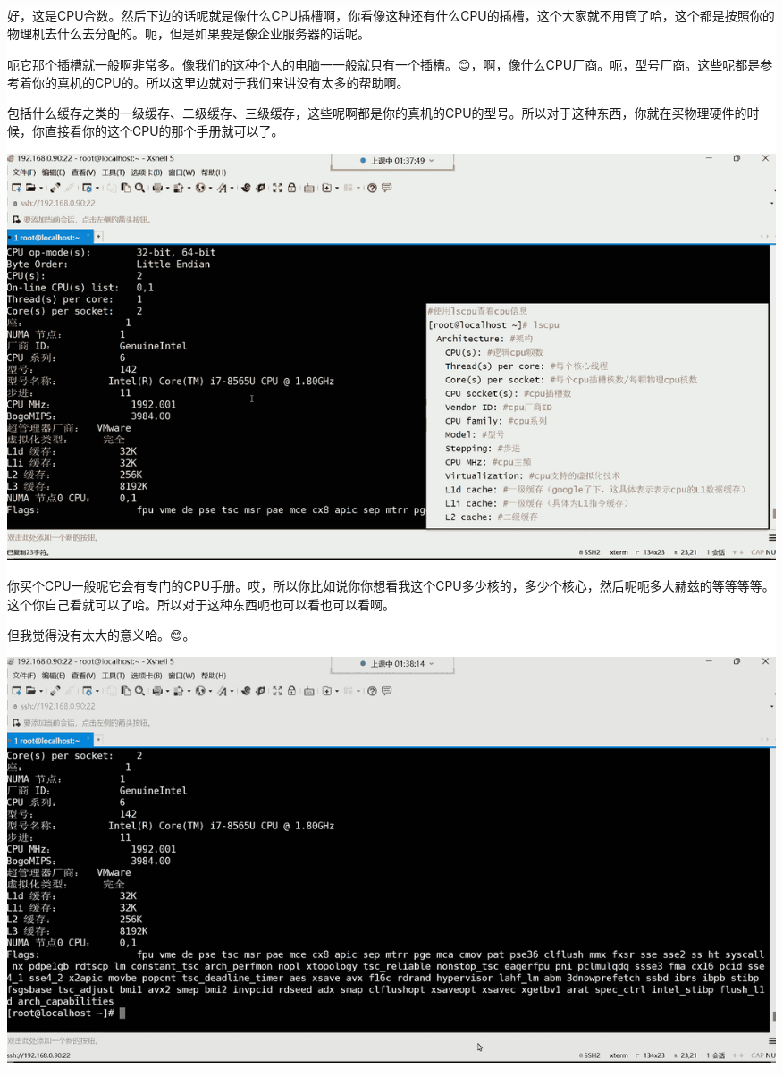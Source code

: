 好，这是CPU合数。然后下边的话呢就是像什么CPU插槽啊，你看像这种还有什么CPU的插槽，这个大家就不用管了哈，这个都是按照你的物理机去什么去分配的。呃，但是如果要是像企业服务器的话呢。

呃它那个插槽就一般啊非常多。像我们的这种个人的电脑一一般就只有一个插槽。😊，啊，像什么CPU厂商。呃，型号厂商。这些呢都是参考着你的真机的CPU的。所以这里边就对于我们来讲没有太多的帮助啊。

包括什么缓存之类的一级缓存、二级缓存、三级缓存，这些呢啊都是你的真机的CPU的型号。所以对于这种东西，你就在买物理硬件的时候，你直接看你的这个CPU的那个手册就可以了。



![](img/5178536214f5d0224b61c81d820df1ef_33.png)

你买个CPU一般呢它会有专门的CPU手册。哎，所以你比如说你你想看我这个CPU多少核的，多少个核心，然后呢呃多大赫兹的等等等等。这个你自己看就可以了哈。所以对于这种东西呃也可以看也可以看啊。

但我觉得没有太大的意义哈。😊。

![](img/5178536214f5d0224b61c81d820df1ef_35.png)
